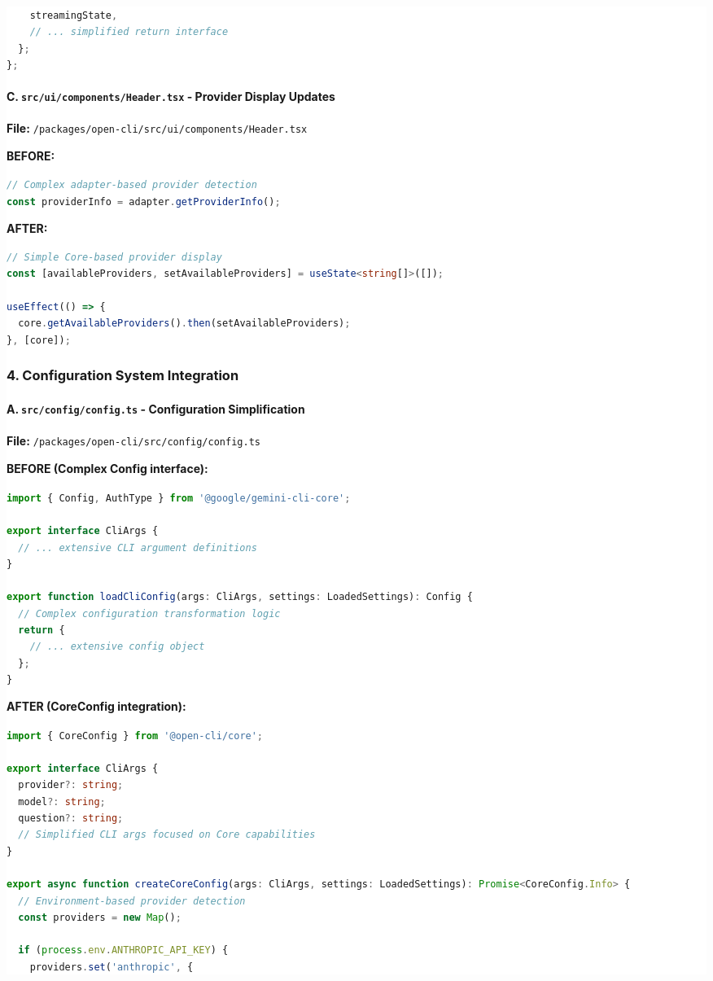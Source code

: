 ```typescript
    streamingState,
    // ... simplified return interface
  };
};
```

#### C. `src/ui/components/Header.tsx` - Provider Display Updates
**File:** `/packages/open-cli/src/ui/components/Header.tsx`

**BEFORE:**
```typescript
// Complex adapter-based provider detection
const providerInfo = adapter.getProviderInfo();
```

**AFTER:**
```typescript
// Simple Core-based provider display
const [availableProviders, setAvailableProviders] = useState<string[]>([]);

useEffect(() => {
  core.getAvailableProviders().then(setAvailableProviders);
}, [core]);
```

### 4. Configuration System Integration

#### A. `src/config/config.ts` - Configuration Simplification
**File:** `/packages/open-cli/src/config/config.ts`

**BEFORE (Complex Config interface):**
```typescript
import { Config, AuthType } from '@google/gemini-cli-core';

export interface CliArgs {
  // ... extensive CLI argument definitions
}

export function loadCliConfig(args: CliArgs, settings: LoadedSettings): Config {
  // Complex configuration transformation logic
  return {
    // ... extensive config object
  };
}
```

**AFTER (CoreConfig integration):**
```typescript
import { CoreConfig } from '@open-cli/core';

export interface CliArgs {
  provider?: string;
  model?: string;
  question?: string;
  // Simplified CLI args focused on Core capabilities
}

export async function createCoreConfig(args: CliArgs, settings: LoadedSettings): Promise<CoreConfig.Info> {
  // Environment-based provider detection
  const providers = new Map();
  
  if (process.env.ANTHROPIC_API_KEY) {
    providers.set('anthropic', {
```